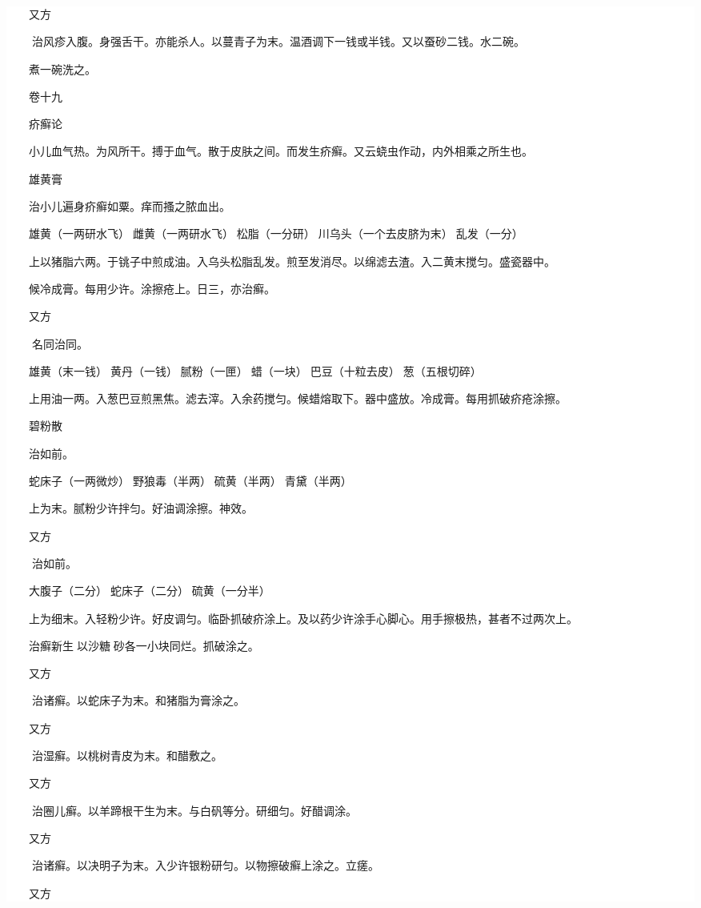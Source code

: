 　　又方

　　 治风疹入腹。身强舌干。亦能杀人。以蔓青子为末。温酒调下一钱或半钱。又以蚕砂二钱。水二碗。

　　煮一碗洗之。

　　卷十九

　　疥癣论

　　小儿血气热。为风所干。搏于血气。散于皮肤之间。而发生疥癣。又云蛲虫作动，内外相乘之所生也。

　　雄黄膏

　　治小儿遍身疥癣如粟。痒而搔之脓血出。

　　雄黄（一两研水飞） 雌黄（一两研水飞） 松脂（一分研） 川乌头（一个去皮脐为末） 乱发（一分）

　　上以猪脂六两。于铫子中煎成油。入乌头松脂乱发。煎至发消尽。以绵滤去渣。入二黄末搅匀。盛瓷器中。

　　候冷成膏。每用少许。涂擦疮上。日三，亦治癣。

　　又方

　　 名同治同。

　　雄黄（末一钱） 黄丹（一钱） 腻粉（一匣） 蜡（一块） 巴豆（十粒去皮） 葱（五根切碎）

　　上用油一两。入葱巴豆煎黑焦。滤去滓。入余药搅匀。候蜡熔取下。器中盛放。冷成膏。每用抓破疥疮涂擦。

　　碧粉散

　　治如前。

　　蛇床子（一两微炒） 野狼毒（半两） 硫黄（半两） 青黛（半两）

　　上为末。腻粉少许拌匀。好油调涂擦。神效。

　　又方

　　 治如前。

　　大腹子（二分） 蛇床子（二分） 硫黄（一分半）

　　上为细末。入轻粉少许。好皮调匀。临卧抓破疥涂上。及以药少许涂手心脚心。用手擦极热，甚者不过两次上。

　　治癣新生 以沙糖 砂各一小块同烂。抓破涂之。

　　又方

　　 治诸癣。以蛇床子为末。和猪脂为膏涂之。

　　又方

　　 治湿癣。以桃树青皮为末。和醋敷之。

　　又方

　　 治圈儿癣。以羊蹄根干生为末。与白矾等分。研细匀。好醋调涂。

　　又方

　　 治诸癣。以决明子为末。入少许银粉研匀。以物擦破癣上涂之。立瘥。

　　又方
